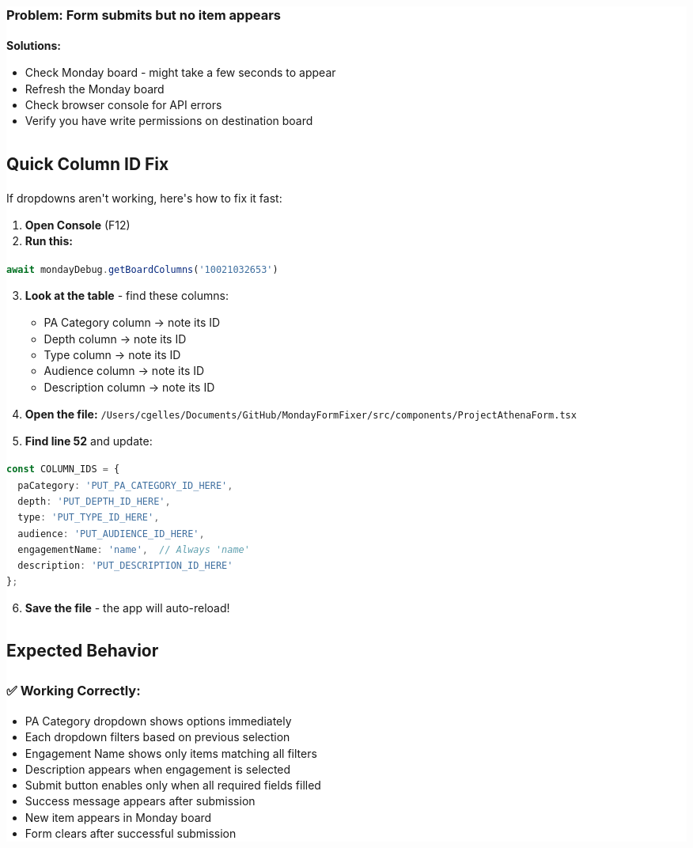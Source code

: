 ### Problem: Form submits but no item appears
**Solutions:**
- Check Monday board - might take a few seconds to appear
- Refresh the Monday board
- Check browser console for API errors
- Verify you have write permissions on destination board

## Quick Column ID Fix

If dropdowns aren't working, here's how to fix it fast:

1. **Open Console** (F12)
2. **Run this:**
```javascript
await mondayDebug.getBoardColumns('10021032653')
```

3. **Look at the table** - find these columns:
   - PA Category column → note its ID
   - Depth column → note its ID
   - Type column → note its ID
   - Audience column → note its ID
   - Description column → note its ID

4. **Open the file:**
   `/Users/cgelles/Documents/GitHub/MondayFormFixer/src/components/ProjectAthenaForm.tsx`

5. **Find line 52** and update:
```typescript
const COLUMN_IDS = {
  paCategory: 'PUT_PA_CATEGORY_ID_HERE',
  depth: 'PUT_DEPTH_ID_HERE',
  type: 'PUT_TYPE_ID_HERE',
  audience: 'PUT_AUDIENCE_ID_HERE',
  engagementName: 'name',  // Always 'name'
  description: 'PUT_DESCRIPTION_ID_HERE'
};
```

6. **Save the file** - the app will auto-reload!

## Expected Behavior

### ✅ Working Correctly:
- PA Category dropdown shows options immediately
- Each dropdown filters based on previous selection
- Engagement Name shows only items matching all filters
- Description appears when engagement is selected
- Submit button enables only when all required fields filled
- Success message appears after submission
- New item appears in Monday board
- Form clears after successful submission
